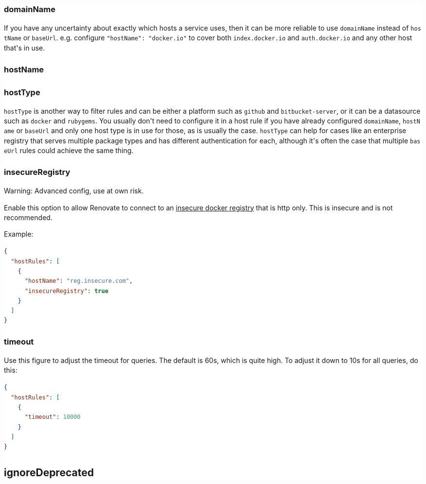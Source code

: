 ### domainName

If you have any uncertainty about exactly which hosts a service uses, then it can be more reliable to use `domainName` instead of `hostName` or `baseUrl`. e.g. configure `"hostName": "docker.io"` to cover both `index.docker.io` and `auth.docker.io` and any other host that's in use.

### hostName

### hostType

`hostType` is another way to filter rules and can be either a platform such as `github` and `bitbucket-server`, or it can be a datasource such as `docker` and `rubygems`. You usually don't need to configure it in a host rule if you have already configured `domainName`, `hostName` or `baseUrl` and only one host type is in use for those, as is usually the case. `hostType` can help for cases like an enterprise registry that serves multiple package types and has different authentication for each, although it's often the case that multiple `baseUrl` rules could achieve the same thing.

### insecureRegistry

Warning: Advanced config, use at own risk.

Enable this option to allow Renovate to connect to an [insecure docker registry](https://docs.docker.com/registry/insecure/) that is http only. This is insecure and is not recommended.

Example:

```json
{
  "hostRules": [
    {
      "hostName": "reg.insecure.com",
      "insecureRegistry": true
    }
  ]
}
```

### timeout

Use this figure to adjust the timeout for queries. The default is 60s, which is quite high. To adjust it down to 10s for all queries, do this:

```json
{
  "hostRules": [
    {
      "timeout": 10000
    }
  ]
}
```

## ignoreDeprecated
